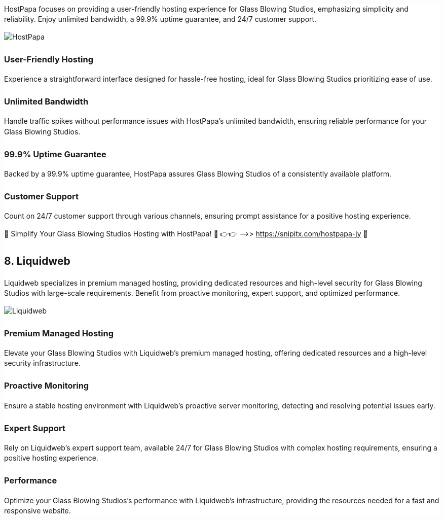 HostPapa focuses on providing a user-friendly hosting experience for Glass Blowing Studios, emphasizing simplicity and reliability. Enjoy unlimited bandwidth, a 99.9% uptime guarantee, and 24/7 customer support.

![HostPapa](https://i.imgur.com/ouDTkvl.jpeg "HostPapa Hosting")

### User-Friendly Hosting
Experience a straightforward interface designed for hassle-free hosting, ideal for Glass Blowing Studios prioritizing ease of use.

### Unlimited Bandwidth
Handle traffic spikes without performance issues with HostPapa’s unlimited bandwidth, ensuring reliable performance for your Glass Blowing Studios.

### 99.9% Uptime Guarantee
Backed by a 99.9% uptime guarantee, HostPapa assures Glass Blowing Studios of a consistently available platform.

### Customer Support
Count on 24/7 customer support through various channels, ensuring prompt assistance for a positive hosting experience.

🌈 Simplify Your Glass Blowing Studios Hosting with HostPapa! 🚀
👉👉 -->> https://snipitx.com/hostpapa-jy 🚀

## 8. Liquidweb

Liquidweb specializes in premium managed hosting, providing dedicated resources and high-level security for Glass Blowing Studios with large-scale requirements. Benefit from proactive monitoring, expert support, and optimized performance.

![Liquidweb](https://i.imgur.com/4IvT9SC.jpeg "Liquidweb Hosting")

### Premium Managed Hosting
Elevate your Glass Blowing Studios with Liquidweb’s premium managed hosting, offering dedicated resources and a high-level security infrastructure.

### Proactive Monitoring
Ensure a stable hosting environment with Liquidweb’s proactive server monitoring, detecting and resolving potential issues early.

### Expert Support
Rely on Liquidweb’s expert support team, available 24/7 for Glass Blowing Studios with complex hosting requirements, ensuring a positive hosting experience.

### Performance
Optimize your Glass Blowing Studios’s performance with Liquidweb’s infrastructure, providing the resources needed for a fast and responsive website.
